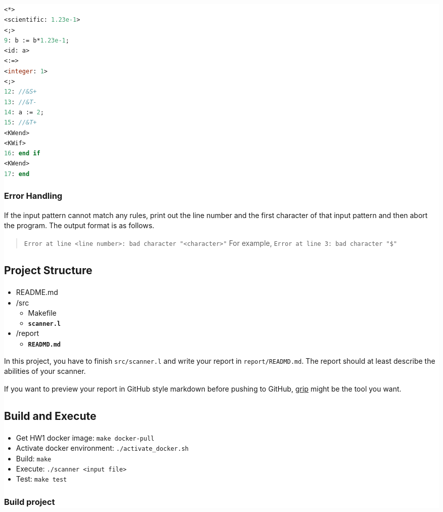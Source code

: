 ```pascal
<*>
<scientific: 1.23e-1>
<;>
9: b := b*1.23e-1;
<id: a>
<:=>
<integer: 1>
<;>
12: //&S+
13: //&T-
14: a := 2;
15: //&T+
<KWend>
<KWif>
16: end if
<KWend>
17: end
```

### Error Handling

If the input pattern cannot match any rules, print out the line number and the first character of that input pattern and then abort the program. The output format is as follows.

> `Error at line <line number>: bad character "<character>"`
For example, 
> `Error at line 3: bad character "$"`

## Project Structure

+ README.md
+ /src
  + Makefile
  + **`scanner.l`**
+ /report
  + **`READMD.md`**

In this project, you have to finish `src/scanner.l` and write your report in `report/READMD.md`.
The report should at least describe the abilities of your scanner.

If you want to preview your report in GitHub style markdown before pushing to GitHub, [grip](https://github.com/joeyespo/grip) might be the tool you want.

## Build and Execute

+ Get HW1 docker image: `make docker-pull`
+ Activate docker environment: `./activate_docker.sh`
+ Build: `make`
+ Execute: `./scanner <input file>`
+ Test: `make test`

### Build project

